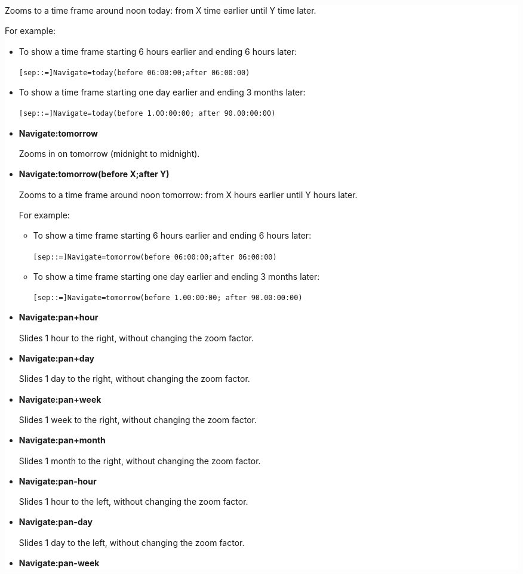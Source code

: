   Zooms to a time frame around noon today: from X time earlier until Y time later.

  For example:

  - To show a time frame starting 6 hours earlier and ending 6 hours later:

    ```txt
    [sep::=]Navigate=today(before 06:00:00;after 06:00:00)
    ```

  - To show a time frame starting one day earlier and ending 3 months later:

    ```txt
    [sep::=]Navigate=today(before 1.00:00:00; after 90.00:00:00)
    ```

- **Navigate:tomorrow**

  Zooms in on tomorrow (midnight to midnight).

- **Navigate:tomorrow(before X;after Y)**

  Zooms to a time frame around noon tomorrow: from X hours earlier until Y hours later.
  
  For example:

  - To show a time frame starting 6 hours earlier and ending 6 hours later:

    ```txt
    [sep::=]Navigate=tomorrow(before 06:00:00;after 06:00:00)
    ```

  - To show a time frame starting one day earlier and ending 3 months later:

    ```txt
    [sep::=]Navigate=tomorrow(before 1.00:00:00; after 90.00:00:00)
    ```

- **Navigate:pan+hour**
  
  Slides 1 hour to the right, without changing the zoom factor.

- **Navigate:pan+day**

  Slides 1 day to the right, without changing the zoom factor.

- **Navigate:pan+week**

  Slides 1 week to the right, without changing the zoom factor.

- **Navigate:pan+month**

  Slides 1 month to the right, without changing the zoom factor.

- **Navigate:pan-hour**

  Slides 1 hour to the left, without changing the zoom factor.

- **Navigate:pan-day**

  Slides 1 day to the left, without changing the zoom factor.

- **Navigate:pan-week**
